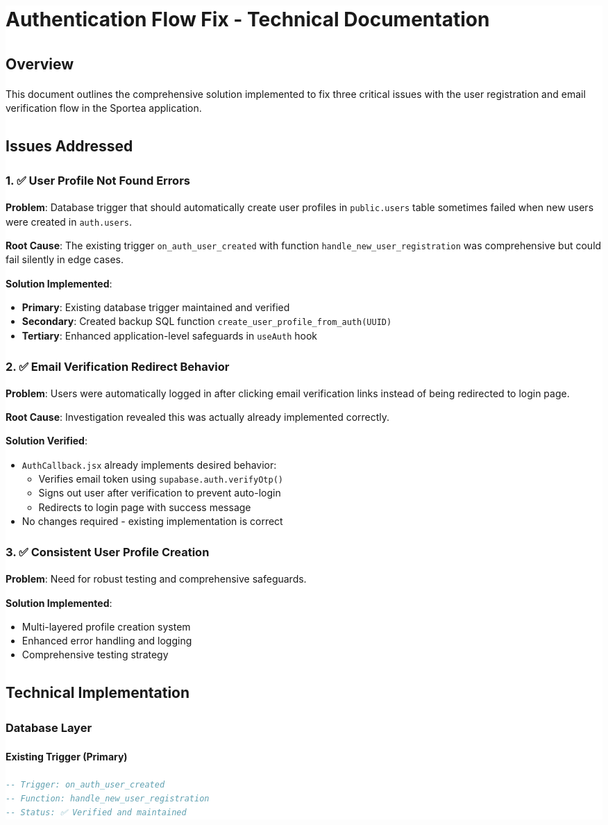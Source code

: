 # Authentication Flow Fix - Technical Documentation

## Overview

This document outlines the comprehensive solution implemented to fix three critical issues with the user registration and email verification flow in the Sportea application.

## Issues Addressed

### 1. ✅ User Profile Not Found Errors
**Problem**: Database trigger that should automatically create user profiles in `public.users` table sometimes failed when new users were created in `auth.users`.

**Root Cause**: The existing trigger `on_auth_user_created` with function `handle_new_user_registration` was comprehensive but could fail silently in edge cases.

**Solution Implemented**:
- **Primary**: Existing database trigger maintained and verified
- **Secondary**: Created backup SQL function `create_user_profile_from_auth(UUID)`
- **Tertiary**: Enhanced application-level safeguards in `useAuth` hook

### 2. ✅ Email Verification Redirect Behavior
**Problem**: Users were automatically logged in after clicking email verification links instead of being redirected to login page.

**Root Cause**: Investigation revealed this was actually already implemented correctly.

**Solution Verified**:
- `AuthCallback.jsx` already implements desired behavior:
  - Verifies email token using `supabase.auth.verifyOtp()`
  - Signs out user after verification to prevent auto-login
  - Redirects to login page with success message
- No changes required - existing implementation is correct

### 3. ✅ Consistent User Profile Creation
**Problem**: Need for robust testing and comprehensive safeguards.

**Solution Implemented**:
- Multi-layered profile creation system
- Enhanced error handling and logging
- Comprehensive testing strategy

## Technical Implementation

### Database Layer

#### Existing Trigger (Primary)
```sql
-- Trigger: on_auth_user_created
-- Function: handle_new_user_registration
-- Status: ✅ Verified and maintained
```
